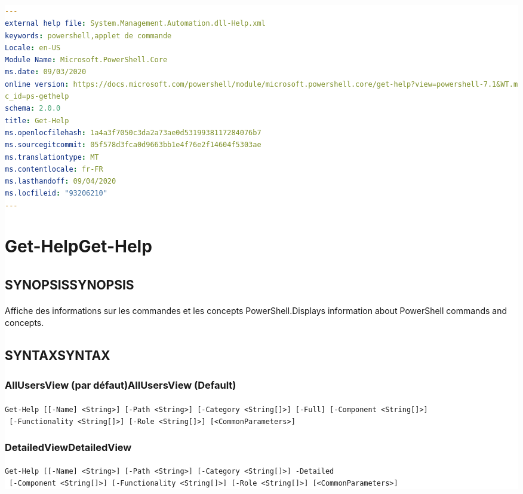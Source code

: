 ```yaml
---
external help file: System.Management.Automation.dll-Help.xml
keywords: powershell,applet de commande
Locale: en-US
Module Name: Microsoft.PowerShell.Core
ms.date: 09/03/2020
online version: https://docs.microsoft.com/powershell/module/microsoft.powershell.core/get-help?view=powershell-7.1&WT.mc_id=ps-gethelp
schema: 2.0.0
title: Get-Help
ms.openlocfilehash: 1a4a3f7050c3da2a73ae0d5319938117284076b7
ms.sourcegitcommit: 05f578d3fca0d9663bb1e4f76e2f14604f5303ae
ms.translationtype: MT
ms.contentlocale: fr-FR
ms.lasthandoff: 09/04/2020
ms.locfileid: "93206210"
---
```

# <span data-ttu-id="29b69-103">Get-Help</span><span class="sxs-lookup"><span data-stu-id="29b69-103">Get-Help</span></span>

## <span data-ttu-id="29b69-104">SYNOPSIS</span><span class="sxs-lookup"><span data-stu-id="29b69-104">SYNOPSIS</span></span>
<span data-ttu-id="29b69-105">Affiche des informations sur les commandes et les concepts PowerShell.</span><span class="sxs-lookup"><span data-stu-id="29b69-105">Displays information about PowerShell commands and concepts.</span></span>

## <span data-ttu-id="29b69-106">SYNTAX</span><span class="sxs-lookup"><span data-stu-id="29b69-106">SYNTAX</span></span>

### <span data-ttu-id="29b69-107">AllUsersView (par défaut)</span><span class="sxs-lookup"><span data-stu-id="29b69-107">AllUsersView (Default)</span></span>

```
Get-Help [[-Name] <String>] [-Path <String>] [-Category <String[]>] [-Full] [-Component <String[]>]
 [-Functionality <String[]>] [-Role <String[]>] [<CommonParameters>]
```

### <span data-ttu-id="29b69-108">DetailedView</span><span class="sxs-lookup"><span data-stu-id="29b69-108">DetailedView</span></span>

```
Get-Help [[-Name] <String>] [-Path <String>] [-Category <String[]>] -Detailed
 [-Component <String[]>] [-Functionality <String[]>] [-Role <String[]>] [<CommonParameters>]
```
